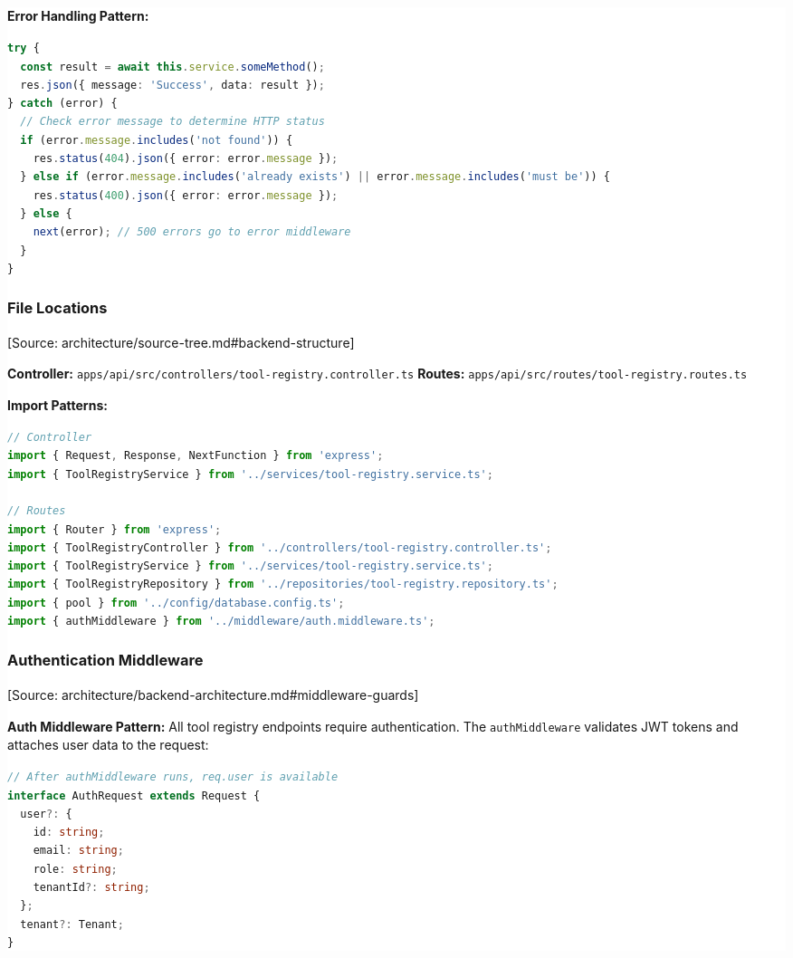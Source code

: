 **Error Handling Pattern:**

```typescript
try {
  const result = await this.service.someMethod();
  res.json({ message: 'Success', data: result });
} catch (error) {
  // Check error message to determine HTTP status
  if (error.message.includes('not found')) {
    res.status(404).json({ error: error.message });
  } else if (error.message.includes('already exists') || error.message.includes('must be')) {
    res.status(400).json({ error: error.message });
  } else {
    next(error); // 500 errors go to error middleware
  }
}
```

### File Locations

[Source: architecture/source-tree.md#backend-structure]

**Controller:** `apps/api/src/controllers/tool-registry.controller.ts` **Routes:**
`apps/api/src/routes/tool-registry.routes.ts`

**Import Patterns:**

```typescript
// Controller
import { Request, Response, NextFunction } from 'express';
import { ToolRegistryService } from '../services/tool-registry.service.ts';

// Routes
import { Router } from 'express';
import { ToolRegistryController } from '../controllers/tool-registry.controller.ts';
import { ToolRegistryService } from '../services/tool-registry.service.ts';
import { ToolRegistryRepository } from '../repositories/tool-registry.repository.ts';
import { pool } from '../config/database.config.ts';
import { authMiddleware } from '../middleware/auth.middleware.ts';
```

### Authentication Middleware

[Source: architecture/backend-architecture.md#middleware-guards]

**Auth Middleware Pattern:** All tool registry endpoints require authentication. The
`authMiddleware` validates JWT tokens and attaches user data to the request:

```typescript
// After authMiddleware runs, req.user is available
interface AuthRequest extends Request {
  user?: {
    id: string;
    email: string;
    role: string;
    tenantId?: string;
  };
  tenant?: Tenant;
}
```
